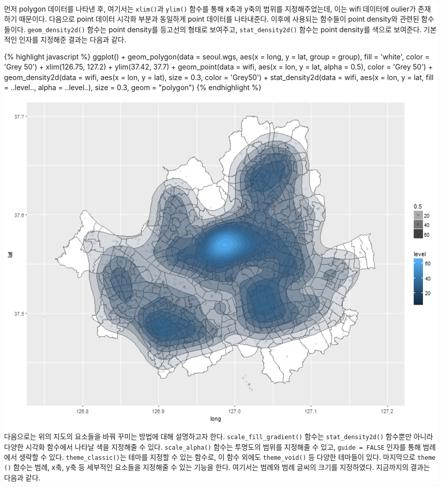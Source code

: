 먼저 polygon 데이터를 나타낸 후, 여기서는 `xlim()`과 `ylim()` 함수를 통해 x축과 y축의 범위를 지정해주었는데, 이는 wifi 데이터에 oulier가 존재하기 때문이다. 다음으로 point 데이터 시각화 부분과 동일하게 point 데이터를 나타내준다. 이후에 사용되는 함수들이 point density와 관련된 함수들이다. `geom_density2d()` 함수는 point density를 등고선의 형태로 보여주고, `stat_density2d()` 함수는 point density를 색으로 보여준다. 기본적인 인자를 지정해준 결과는 다음과 같다.

{% highlight javascript %}
ggplot() +
  geom_polygon(data = seoul.wgs, aes(x = long, y = lat, group = group),
               fill = 'white', color = 'Grey 50') +
  xlim(126.75, 127.2) + ylim(37.42, 37.7) +
  geom_point(data = wifi, aes(x = lon, y = lat, alpha = 0.5), 
             color = 'Grey 50') +
  geom_density2d(data = wifi, aes(x = lon, y = lat), size = 0.3, 
                 color = 'Grey50') +
  stat_density2d(data = wifi, aes(x = lon, y = lat, 
                                  fill = ..level.., alpha = ..level..), 
                 size = 0.3, geom = "polygon")
{% endhighlight %}

<img src = "/assets/2018-01-08-sptialdata/rplot3.png" title = "plot3" alt = "plot3" width = "1008" style = "display: block; margin: auto;" />

다음으로는 위의 지도의 요소들을 바꿔 꾸미는 방법에 대해 설명하고자 한다. `scale_fill_gradient()` 함수는 `stat_density2d()` 함수뿐만 아니라 다양한 시각화 함수에서 나타날 색을 지정해줄 수 있다. `scale_alpha()` 함수는 투명도의 범위를 지정해줄 수 있고, `guide = FALSE` 인자를 통해 범례에서 생략할 수 있다. `theme_classic()`는 테마를 지정할 수 있는 함수로, 이 함수 외에도 `theme_void()` 등 다양한 테마들이 있다. 마지막으로 `theme()` 함수는 범례, x축, y축 등 세부적인 요소들을 지정해줄 수 있는 기능을 한다. 여기서는 범례와 범례 글씨의 크기를 지정하였다. 지금까지의 결과는 다음과 같다. 
